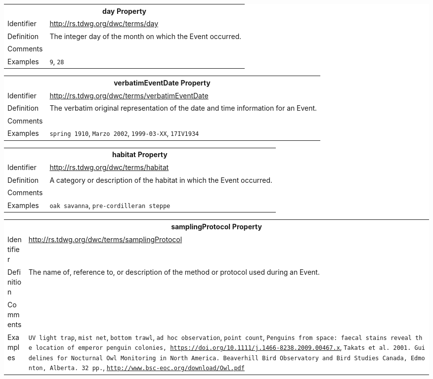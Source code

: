 <p class="invisible">
    <a id="dwc:day"></a><a id="day"></a></p>
<table class="table table-sm table-bordered">
    <tbody>
        <tr class="table-secondary"><th colspan="2">day <span class="badge badge-secondary float-right">Property</span></th></tr>
        <tr><td class="theme-label">Identifier</td><td><a href="http://rs.tdwg.org/dwc/terms/day">http://rs.tdwg.org/dwc/terms/day</a></td></tr>
        <tr><td class="theme-label">Definition</td><td>The integer day of the month on which the Event occurred.</td></tr>
        <tr><td class="theme-label">Comments</td><td></td></tr>
        <tr><td class="theme-label">Examples</td><td><code>9</code>, <code>28</code></td></tr>
    </tbody>
</table>
<p class="invisible">
    <a id="dwc:verbatimEventDate"></a><a id="verbatimEventDate"></a></p>
<table class="table table-sm table-bordered">
    <tbody>
        <tr class="table-secondary"><th colspan="2">verbatimEventDate <span class="badge badge-secondary float-right">Property</span></th></tr>
        <tr><td class="theme-label">Identifier</td><td><a href="http://rs.tdwg.org/dwc/terms/verbatimEventDate">http://rs.tdwg.org/dwc/terms/verbatimEventDate</a></td></tr>
        <tr><td class="theme-label">Definition</td><td>The verbatim original representation of the date and time information for an Event.</td></tr>
        <tr><td class="theme-label">Comments</td><td></td></tr>
        <tr><td class="theme-label">Examples</td><td><code>spring 1910</code>, <code>Marzo 2002</code>, <code>1999-03-XX</code>, <code>17IV1934</code></td></tr>
    </tbody>
</table>
<p class="invisible">
    <a id="dwc:habitat"></a><a id="habitat"></a></p>
<table class="table table-sm table-bordered">
    <tbody>
        <tr class="table-secondary"><th colspan="2">habitat <span class="badge badge-secondary float-right">Property</span></th></tr>
        <tr><td class="theme-label">Identifier</td><td><a href="http://rs.tdwg.org/dwc/terms/habitat">http://rs.tdwg.org/dwc/terms/habitat</a></td></tr>
        <tr><td class="theme-label">Definition</td><td>A category or description of the habitat in which the Event occurred.</td></tr>
        <tr><td class="theme-label">Comments</td><td></td></tr>
        <tr><td class="theme-label">Examples</td><td><code>oak savanna</code>, <code>pre-cordilleran steppe</code></td></tr>
    </tbody>
</table>
<p class="invisible">
    <a id="dwc:samplingProtocol"></a><a id="samplingProtocol"></a></p>
<table class="table table-sm table-bordered">
    <tbody>
        <tr class="table-secondary"><th colspan="2">samplingProtocol <span class="badge badge-secondary float-right">Property</span></th></tr>
        <tr><td class="theme-label">Identifier</td><td><a href="http://rs.tdwg.org/dwc/terms/samplingProtocol">http://rs.tdwg.org/dwc/terms/samplingProtocol</a></td></tr>
        <tr><td class="theme-label">Definition</td><td>The name of, reference to, or description of the method or protocol used during an Event.</td></tr>
        <tr><td class="theme-label">Comments</td><td></td></tr>
        <tr><td class="theme-label">Examples</td><td><code>UV light trap</code>, <code>mist net</code>, <code>bottom trawl</code>, <code>ad hoc observation</code>, <code>point count</code>, <code>Penguins from space: faecal stains reveal the location of emperor penguin colonies, <a href="https://doi.org/10.1111/j.1466-8238.2009.00467.x">https://doi.org/10.1111/j.1466-8238.2009.00467.x</a></code>, <code>Takats et al. 2001. Guidelines for Nocturnal Owl Monitoring in North America. Beaverhill Bird Observatory and Bird Studies Canada, Edmonton, Alberta. 32 pp.</code>, <code><a href="http://www.bsc-eoc.org/download/Owl.pdf">http://www.bsc-eoc.org/download/Owl.pdf</a></code></td></tr>
    </tbody>
</table>
